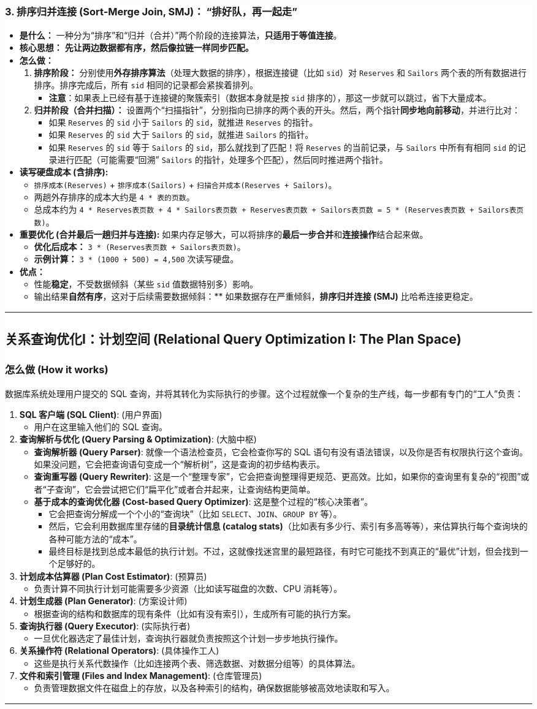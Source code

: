 
### 3. 排序归并连接 (Sort-Merge Join, SMJ)： “排好队，再一起走”

* **是什么：** 一种分为“排序”和“归并（合并）”两个阶段的连接算法，**只适用于等值连接**。
* **核心思想：** **先让两边数据都有序，然后像拉链一样同步匹配。**
* **怎么做：**
    1.  **排序阶段：** 分别使用**外存排序算法**（处理大数据的排序），根据连接键（比如 `sid`）对 `Reserves` 和 `Sailors` 两个表的所有数据进行排序。排序完成后，所有 `sid` 相同的记录都会紧挨着排列。
        * **注意**：如果表上已经有基于连接键的聚簇索引（数据本身就是按 `sid` 排序的），那这一步就可以跳过，省下大量成本。
    2.  **归并阶段（合并扫描）：** 设置两个“扫描指针”，分别指向已排序的两个表的开头。然后，两个指针**同步地向前移动**，并进行比对：
        * 如果 `Reserves` 的 `sid` 小于 `Sailors` 的 `sid`，就推进 `Reserves` 的指针。
        * 如果 `Reserves` 的 `sid` 大于 `Sailors` 的 `sid`，就推进 `Sailors` 的指针。
        * 如果 `Reserves` 的 `sid` 等于 `Sailors` 的 `sid`，那么就找到了匹配！将 `Reserves` 的当前记录，与 `Sailors` 中所有有相同 `sid` 的记录进行匹配（可能需要“回溯” `Sailors` 的指针，处理多个匹配），然后同时推进两个指针。
* **读写硬盘成本 (含排序):**
    * `排序成本(Reserves)` + `排序成本(Sailors)` + `扫描合并成本(Reserves + Sailors)`。
    * 两趟外存排序的成本大约是 `4 * 表的页数`。
    * 总成本约为 `4 * Reserves表页数 + 4 * Sailors表页数 + Reserves表页数 + Sailors表页数 = 5 * (Reserves表页数 + Sailors表页数)`。
* **重要优化 (合并最后一趟归并与连接):** 如果内存足够大，可以将排序的**最后一步合并**和**连接操作**结合起来做。
    * **优化后成本：** `3 * (Reserves表页数 + Sailors表页数)`。
    * **示例计算：** `3 * (1000 + 500) = 4,500` 次读写硬盘。
* **优点：**
    * 性能**稳定**，不受数据倾斜（某些 `sid` 值数据特别多）影响。
    * 输出结果**自然有序**，这对于后续需要数据倾斜：** 如果数据存在严重倾斜，**排序归并连接 (SMJ)** 比哈希连接更稳定。

---

## 关系查询优化I：计划空间 (Relational Query Optimization I: The Plan Space)

### 怎么做 (How it works)
数据库系统处理用户提交的 SQL 查询，并将其转化为实际执行的步骤。这个过程就像一个复杂的生产线，每一步都有专门的“工人”负责：

1.  **SQL 客户端 (SQL Client)**: (用户界面)
    * 用户在这里输入他们的 SQL 查询。
2.  **查询解析与优化 (Query Parsing & Optimization)**: (大脑中枢)
    * **查询解析器 (Query Parser)**: 就像一个语法检查员，它会检查你写的 SQL 语句有没有语法错误，以及你是否有权限执行这个查询。如果没问题，它会把查询语句变成一个“解析树”，这是查询的初步结构表示。
    * **查询重写器 (Query Rewriter)**: 这是一个“整理专家”，它会把查询整理得更规范、更高效。比如，如果你的查询里有复杂的“视图”或者“子查询”，它会尝试把它们“扁平化”或者合并起来，让查询结构更简单。
    * **基于成本的查询优化器 (Cost-based Query Optimizer)**: 这是整个过程的“核心决策者”。
        * 它会把查询分解成一个个小的“查询块”（比如 `SELECT`、`JOIN`、`GROUP BY` 等）。
        * 然后，它会利用数据库里存储的**目录统计信息 (catalog stats)**（比如表有多少行、索引有多高等等），来估算执行每个查询块的各种可能方法的“成本”。
        * 最终目标是找到总成本最低的执行计划。不过，这就像找迷宫里的最短路径，有时它可能找不到真正的“最优”计划，但会找到一个足够好的。
3.  **计划成本估算器 (Plan Cost Estimator)**: (预算员)
    * 负责计算不同执行计划可能需要多少资源（比如读写磁盘的次数、CPU 消耗等）。
4.  **计划生成器 (Plan Generator)**: (方案设计师)
    * 根据查询的结构和数据库的现有条件（比如有没有索引），生成所有可能的执行方案。
5.  **查询执行器 (Query Executor)**: (实际执行者)
    * 一旦优化器选定了最佳计划，查询执行器就负责按照这个计划一步步地执行操作。
6.  **关系操作符 (Relational Operators)**: (具体操作工人)
    * 这些是执行关系代数操作（比如连接两个表、筛选数据、对数据分组等）的具体算法。
7.  **文件和索引管理 (Files and Index Management)**: (仓库管理员)
    * 负责管理数据文件在磁盘上的存放，以及各种索引的结构，确保数据能够被高效地读取和写入。

---